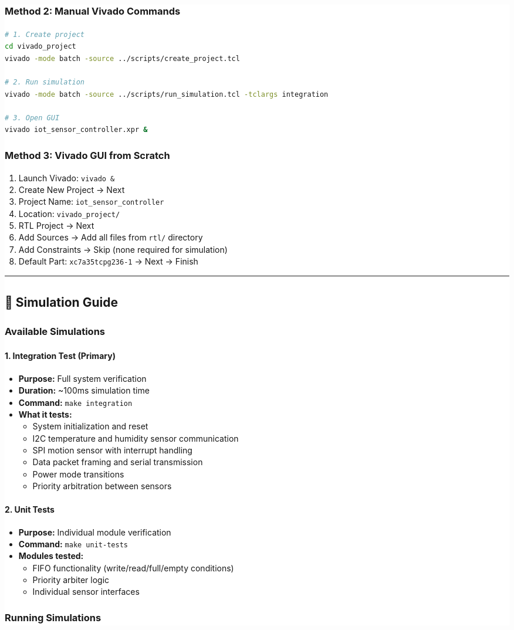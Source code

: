 ### **Method 2: Manual Vivado Commands**
```bash
# 1. Create project
cd vivado_project
vivado -mode batch -source ../scripts/create_project.tcl

# 2. Run simulation
vivado -mode batch -source ../scripts/run_simulation.tcl -tclargs integration

# 3. Open GUI
vivado iot_sensor_controller.xpr &
```

### **Method 3: Vivado GUI from Scratch**
1. Launch Vivado: `vivado &`
2. Create New Project → Next
3. Project Name: `iot_sensor_controller`
4. Location: `vivado_project/`
5. RTL Project → Next
6. Add Sources → Add all files from `rtl/` directory
7. Add Constraints → Skip (none required for simulation)
8. Default Part: `xc7a35tcpg236-1` → Next → Finish

---

## 🧪 **Simulation Guide**

### **Available Simulations**

#### **1. Integration Test (Primary)**
- **Purpose:** Full system verification
- **Duration:** ~100ms simulation time
- **Command:** `make integration`
- **What it tests:**
  - System initialization and reset
  - I2C temperature and humidity sensor communication
  - SPI motion sensor with interrupt handling
  - Data packet framing and serial transmission
  - Power mode transitions
  - Priority arbitration between sensors

#### **2. Unit Tests**
- **Purpose:** Individual module verification
- **Command:** `make unit-tests`
- **Modules tested:**
  - FIFO functionality (write/read/full/empty conditions)
  - Priority arbiter logic
  - Individual sensor interfaces

### **Running Simulations**
